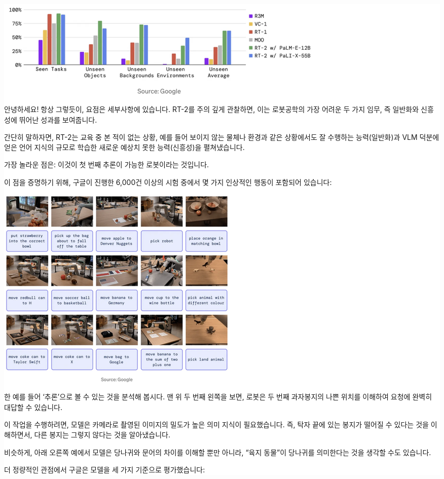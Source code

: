 ![RT-2 모델](/assets/img/2024-06-22-RT-2GooglesNewBreakthroughToBuildWall-E_2.png)

<div class="content-ad"></div>

안녕하세요! 항상 그렇듯이, 요점은 세부사항에 있습니다. RT-2를 주의 깊게 관찰하면, 이는 로봇공학의 가장 어려운 두 가지 임무, 즉 일반화와 신흥성에 뛰어난 성과를 보여줍니다.

간단히 말하자면, RT-2는 교육 중 본 적이 없는 상황, 예를 들어 보이지 않는 물체나 환경과 같은 상황에서도 잘 수행하는 능력(일반화)과 VLM 덕분에 얻은 언어 지식의 규모로 학습한 새로운 예상치 못한 능력(신흥성)을 펼쳐냈습니다.

가장 놀라운 점은: 이것이 첫 번째 추론이 가능한 로봇이라는 것입니다.

이 점을 증명하기 위해, 구글이 진행한 6,000건 이상의 시험 중에서 몇 가지 인상적인 행동이 포함되어 있습니다:

<div class="content-ad"></div>

![이미지](/assets/img/2024-06-22-RT-2GooglesNewBreakthroughToBuildWall-E_3.png)

한 예를 들어 ‘추론’으로 볼 수 있는 것을 분석해 봅시다. 맨 위 두 번째 왼쪽을 보면, 로봇은 두 번째 과자봉지의 나쁜 위치를 이해하여 요청에 완벽히 대답할 수 있습니다.

이 작업을 수행하려면, 모델은 카메라로 촬영된 이미지의 밀도가 높은 의미 지식이 필요했습니다. 즉, 탁자 끝에 있는 봉지가 떨어질 수 있다는 것을 이해하면서, 다른 봉지는 그렇지 않다는 것을 알아냈습니다.

비슷하게, 아래 오른쪽 예에서 모델은 당나귀와 문어의 차이를 이해할 뿐만 아니라, “육지 동물”이 당나귀를 의미한다는 것을 생각할 수도 있습니다.

<div class="content-ad"></div>

더 정량적인 관점에서 구글은 모델을 세 가지 기준으로 평가했습니다:
